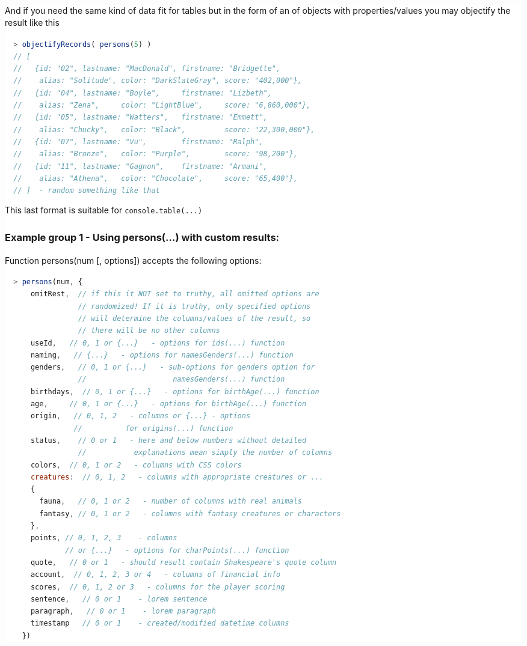   ```js
  ```

  And if you need the same kind of data fit for tables but in the form of an of objects with properties/values you may objectify the result like this

  ```js
    > objectifyRecords( persons(5) )
    // [
    //   {id: "02", lastname: "MacDonald", firstname: "Bridgette",
    //    alias: "Solitude", color: "DarkSlateGray", score: "402,000"},
    //   {id: "04", lastname: "Boyle",     firstname: "Lizbeth",
    //    alias: "Zena",     color: "LightBlue",     score: "6,860,000"},
    //   {id: "05", lastname: "Watters",   firstname: "Emmett",
    //    alias: "Chucky",   color: "Black",         score: "22,300,000"},
    //   {id: "07", lastname: "Vu",        firstname: "Ralph",
    //    alias: "Bronze",   color: "Purple",        score: "98,200"},
    //   {id: "11", lastname: "Gagnon",    firstname: "Armani",
    //    alias: "Athena",   color: "Chocolate",     score: "65,400"},
    // ]  - random something like that
  ```

  This last format is suitable for ```console.table(...)```


### Example group 1 - Using persons(...) with custom results:

  Function persons(num [, options]) accepts the following options:

  ```js
    > persons(num, {
        omitRest,  // if this it NOT set to truthy, all omitted options are
                   // randomized! If it is truthy, only specified options
                   // will determine the columns/values of the result, so
                   // there will be no other columns
        useId,   // 0, 1 or {...}   - options for ids(...) function
        naming,   // {...}   - options for namesGenders(...) function
        genders,   // 0, 1 or {...}   - sub-options for genders option for
                   //                    namesGenders(...) function
        birthdays,  // 0, 1 or {...}   - options for birthAge(...) function
        age,     // 0, 1 or {...}   - options for birthAge(...) function
        origin,   // 0, 1, 2   - columns or {...} - options
                  //          for origins(...) function
        status,    // 0 or 1   - here and below numbers without detailed
                   //           explanations mean simply the number of columns
        colors,  // 0, 1 or 2   - columns with CSS colors
        creatures:  // 0, 1, 2   - columns with appropriate creatures or ...
        {
          fauna,   // 0, 1 or 2   - number of columns with real animals
          fantasy, // 0, 1 or 2   - columns with fantasy creatures or characters
        },
        points, // 0, 1, 2, 3    - columns
                // or {...}   - options for charPoints(...) function
        quote,   // 0 or 1   - should result contain Shakespeare's quote column
        account,  // 0, 1, 2, 3 or 4   - columns of financial info
        scores,  // 0, 1, 2 or 3   - columns for the player scoring
        sentence,   // 0 or 1    - lorem sentence
        paragraph,   // 0 or 1    - lorem paragraph
        timestamp   // 0 or 1    - created/modified datetime columns
      })
  ```
